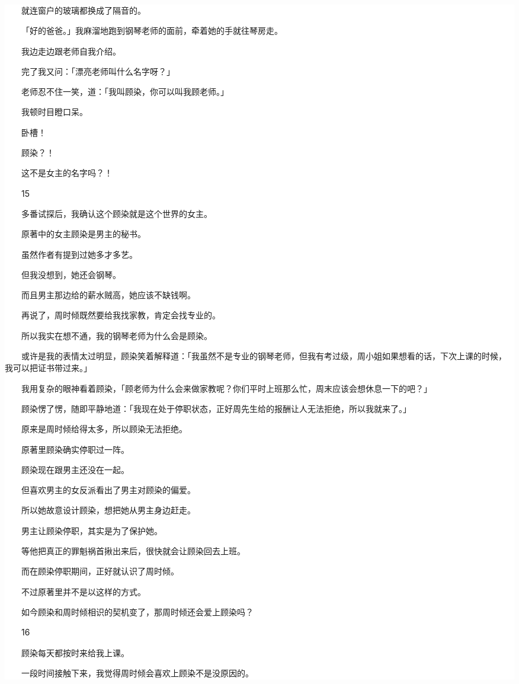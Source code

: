 &emsp;&emsp;就连窗户的玻璃都换成了隔音的。  
  
&emsp;&emsp;「好的爸爸。」我麻溜地跑到钢琴老师的面前，牵着她的手就往琴房走。  
  
&emsp;&emsp;我边走边跟老师自我介绍。  
  
&emsp;&emsp;完了我又问：「漂亮老师叫什么名字呀？」  
  
&emsp;&emsp;老师忍不住一笑，道：「我叫顾染，你可以叫我顾老师。」  
  
&emsp;&emsp;我顿时目瞪口呆。  
  
&emsp;&emsp;卧槽！  
  
&emsp;&emsp;顾染？！  
  
&emsp;&emsp;这不是女主的名字吗？！  
  
&emsp;&emsp;15  
  
&emsp;&emsp;多番试探后，我确认这个顾染就是这个世界的女主。  
  
&emsp;&emsp;原著中的女主顾染是男主的秘书。  
  
&emsp;&emsp;虽然作者有提到过她多才多艺。  
  
&emsp;&emsp;但我没想到，她还会钢琴。  
  
&emsp;&emsp;而且男主那边给的薪水贼高，她应该不缺钱啊。  
  
&emsp;&emsp;再说了，周时倾既然要给我找家教，肯定会找专业的。  
  
&emsp;&emsp;所以我实在想不通，我的钢琴老师为什么会是顾染。  
  
&emsp;&emsp;或许是我的表情太过明显，顾染笑着解释道：「我虽然不是专业的钢琴老师，但我有考过级，周小姐如果想看的话，下次上课的时候，我可以把证书带过来。」  
  
&emsp;&emsp;我用复杂的眼神看着顾染，「顾老师为什么会来做家教呢？你们平时上班那么忙，周末应该会想休息一下的吧？」  
  
&emsp;&emsp;顾染愣了愣，随即平静地道：「我现在处于停职状态，正好周先生给的报酬让人无法拒绝，所以我就来了。」  
  
&emsp;&emsp;原来是周时倾给得太多，所以顾染无法拒绝。  
  
&emsp;&emsp;原著里顾染确实停职过一阵。  
  
&emsp;&emsp;顾染现在跟男主还没在一起。  
  
&emsp;&emsp;但喜欢男主的女反派看出了男主对顾染的偏爱。  
  
&emsp;&emsp;所以她故意设计顾染，想把她从男主身边赶走。  
  
&emsp;&emsp;男主让顾染停职，其实是为了保护她。  
  
&emsp;&emsp;等他把真正的罪魁祸首揪出来后，很快就会让顾染回去上班。  
  
&emsp;&emsp;而在顾染停职期间，正好就认识了周时倾。  
  
&emsp;&emsp;不过原著里并不是以这样的方式。  
  
&emsp;&emsp;如今顾染和周时倾相识的契机变了，那周时倾还会爱上顾染吗？  
  
&emsp;&emsp;16  
  
&emsp;&emsp;顾染每天都按时来给我上课。  
  
&emsp;&emsp;一段时间接触下来，我觉得周时倾会喜欢上顾染不是没原因的。  
  